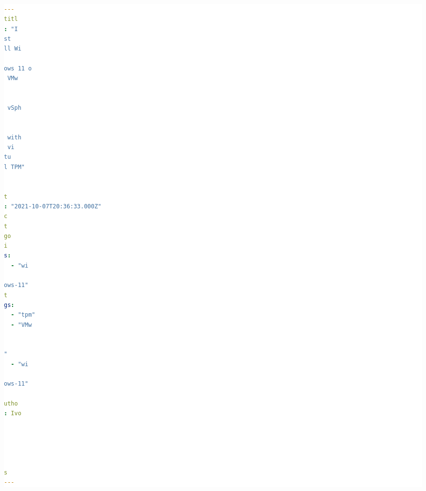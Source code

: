 ```yaml
---
titl
: "I
st
ll Wi

ows 11 o
 VMw


 vSph


 with 
 vi
tu
l TPM"


t
: "2021-10-07T20:36:33.000Z"
c
t
go
i
s: 
  - "wi

ows-11"
t
gs: 
  - "tpm"
  - "VMw


"
  - "wi

ows-11"

utho
: Ivo 





s
---
```
